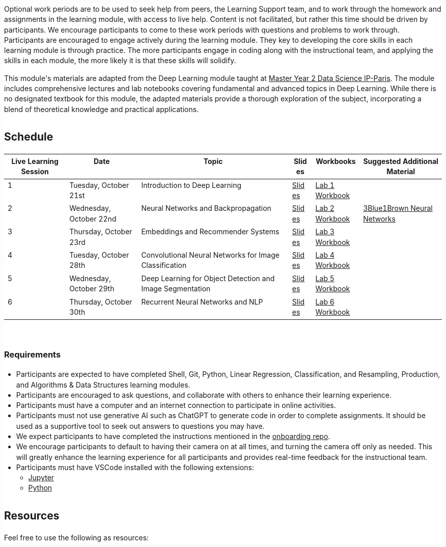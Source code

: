 Optional work periods are to be used to seek help from peers, the Learning Support team, and to work through the homework and assignments in the learning module, with access to live help. Content is not facilitated, but rather this time should be driven by participants. We encourage participants to come to these work periods with questions and problems to work through. 
 
Participants are encouraged to engage actively during the learning module. They key to developing the core skills in each learning module is through practice. The more participants engage in coding along with the instructional team, and applying the skills in each module, the more likely it is that these skills will solidify. 

This module's materials are adapted from the Deep Learning module taught at [Master Year 2 Data Science IP-Paris](https://www.ip-paris.fr/education/masters/mention-mathematiques-appliquees-statistiques/master-year-2-data-science). The module includes comprehensive lectures and lab notebooks covering fundamental and advanced topics in Deep Learning. While there is no designated textbook for this module, the adapted materials provide a thorough exploration of the subject, incorporating a blend of theoretical knowledge and practical applications.

## Schedule

| Live Learning Session | Date | Topic                                                     | Slides                                                                                | Workbooks                               | Suggested Additional Material                                                                           |
| ----- | ---- | --------------------------------------------------------- | ------------------------------------------------------------------------------------- | --------------------------------------- | ------------------------------------------------------------------------------------------------------- |
| 1     | Tuesday, October 21st  | Introduction to Deep Learning                             | [Slides](./01_materials/slides/01_introduction.pdf)                                   | [Lab 1 Workbook](./01_materials/labs/lab_1.ipynb) |                                                                                                         |
| 2     | Wednesday, October 22nd  | Neural Networks and Backpropagation                       | [Slides](./01_materials/slides/02_neural_networks_and_backpropagation.pdf)            | [Lab 2 Workbook](./01_materials/labs/lab_2.ipynb) | [3Blue1Brown Neural Networks](https://www.youtube.com/playlist?list=PLZHQObOWTQDNU6R1_67000Dx_ZCJB-3pi) |
| 3     | Thursday, October 23rd  | Embeddings and Recommender Systems                        | [Slides](./01_materials/slides/03_recommender_systems_&_embeddings.pdf)               | [Lab 3 Workbook](./01_materials/labs/lab_3.ipynb) |                                                                                                         |
| 4     | Tuesday, October 28th  | Convolutional Neural Networks for Image Classification    | [Slides](./01_materials/slides/04_convolutional_neural_networks.pdf)                  | [Lab 4 Workbook](./01_materials/labs/lab_4.ipynb) |                                                                                                         |
| 5     | Wednesday, October 29th  | Deep Learning for Object Detection and Image Segmentation | [Slides](./01_materials/slides/05_convolutional_neural_networks_part_II.pdf)          | [Lab 5 Workbook](./01_materials/labs/lab_5.ipynb) |                                                                                                         |
| 6     | Thursday, October 30th  | Recurrent Neural Networks and NLP                         | [Slides](./01_materials/slides/06_natural_language_processing_with_deep_learning.pdf) | [Lab 6 Workbook](./01_materials/labs/lab_6.ipynb) |                                                                                                         |
 
### Requirements
* Participants are expected to have completed Shell, Git, Python, Linear Regression, Classification, and Resampling, Production, and Algorithms & Data Structures learning modules.
* Participants are encouraged to ask questions, and collaborate with others to enhance their learning experience.
* Participants must have a computer and an internet connection to participate in online activities.
* Participants must not use generative AI such as ChatGPT to generate code in order to complete assignments. It should be used as a supportive tool to seek out answers to questions you may have.
* We expect participants to have completed the instructions mentioned in the [onboarding repo](https://github.com/UofT-DSI/onboarding/blob/main/environment_setup/README.md).
* We encourage participants to default to having their camera on at all times, and turning the camera off only as needed. This will greatly enhance the learning experience for all participants and provides real-time feedback for the instructional team. 
* Participants must have VSCode installed with the following extensions: 
    * [Jupyter](https://marketplace.visualstudio.com/items?itemName=ms-toolsai.jupyter)
    * [Python](https://marketplace.visualstudio.com/items?itemName=ms-python.python)

## Resources
Feel free to use the following as resources:
